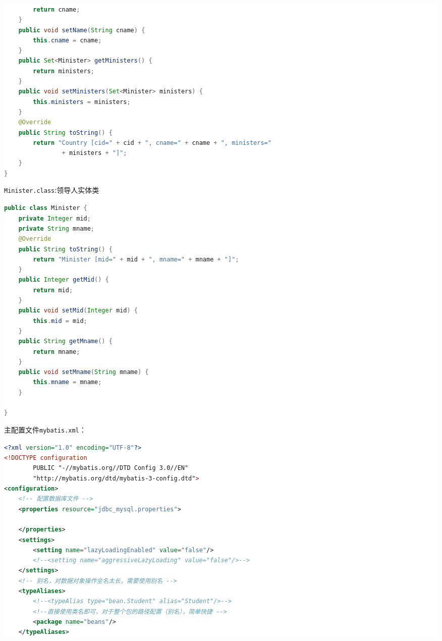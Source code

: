 ```java
		return cname;
	}
	public void setName(String cname) {
		this.cname = cname;
	}
	public Set<Minister> getMinisters() {
		return ministers;
	}
	public void setMinisters(Set<Minister> ministers) {
		this.ministers = ministers;
	}
	@Override
	public String toString() {
		return "Country [cid=" + cid + ", cname=" + cname + ", ministers="
				+ ministers + "]";
	}
}
```
`Minister.class`:领导人实体类
```java
public class Minister {
	private Integer mid;
	private String mname;
	@Override
	public String toString() {
		return "Minister [mid=" + mid + ", mname=" + mname + "]";
	}
	public Integer getMid() {
		return mid;
	}
	public void setMid(Integer mid) {
		this.mid = mid;
	}
	public String getMname() {
		return mname;
	}
	public void setMname(String mname) {
		this.mname = mname;
	}
	
}

```
主配置文件`mybatis.xml`：
```xml
<?xml version="1.0" encoding="UTF-8"?>
<!DOCTYPE configuration
        PUBLIC "-//mybatis.org//DTD Config 3.0//EN"
        "http://mybatis.org/dtd/mybatis-3-config.dtd">
<configuration>
    <!-- 配置数据库文件 -->
    <properties resource="jdbc_mysql.properties">

    </properties>
    <settings>
        <setting name="lazyLoadingEnabled" value="false"/>
        <!--<setting name="aggressiveLazyLoading" value="false"/>-->
    </settings>
    <!-- 别名，对数据对象操作全名太长，需要使用别名 -->
    <typeAliases>
        <!--<typeAlias type="bean.Student" alias="Student"/>-->
        <!--直接使用类名即可，对于整个包的路径配置（别名），简单快捷 -->
        <package name="beans"/>
    </typeAliases>
```